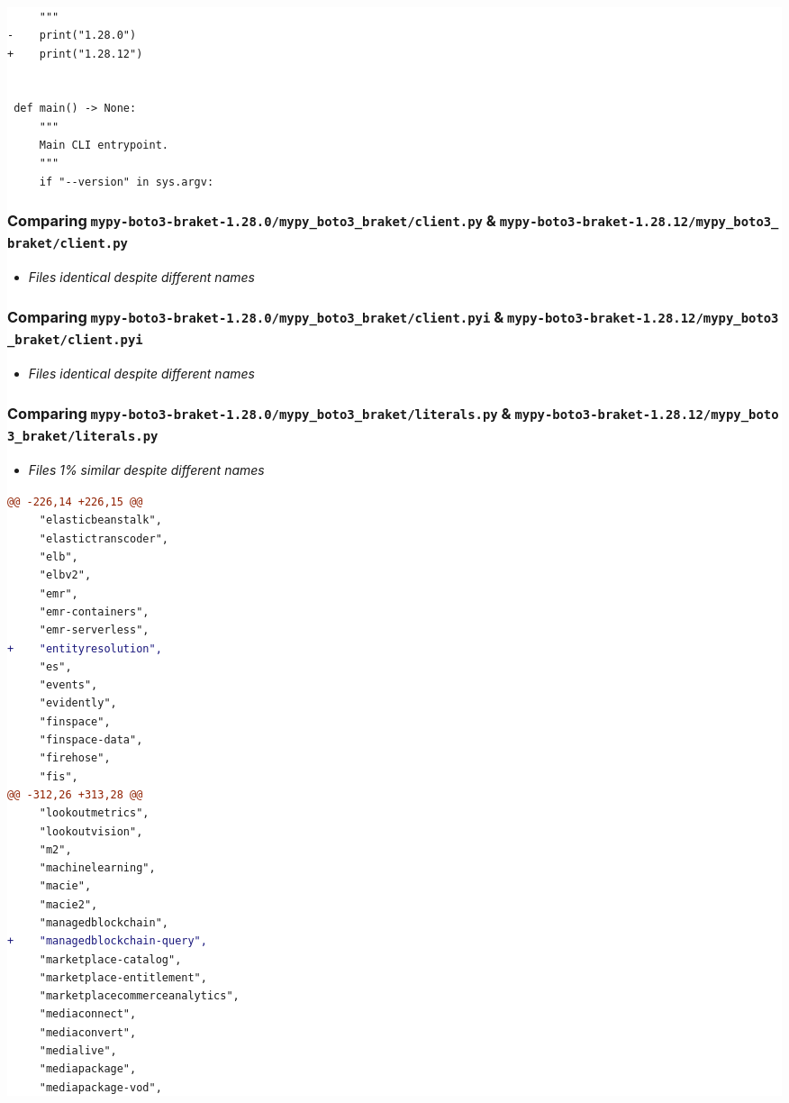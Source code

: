 ```
     """
-    print("1.28.0")
+    print("1.28.12")
 
 
 def main() -> None:
     """
     Main CLI entrypoint.
     """
     if "--version" in sys.argv:
```

### Comparing `mypy-boto3-braket-1.28.0/mypy_boto3_braket/client.py` & `mypy-boto3-braket-1.28.12/mypy_boto3_braket/client.py`

 * *Files identical despite different names*

### Comparing `mypy-boto3-braket-1.28.0/mypy_boto3_braket/client.pyi` & `mypy-boto3-braket-1.28.12/mypy_boto3_braket/client.pyi`

 * *Files identical despite different names*

### Comparing `mypy-boto3-braket-1.28.0/mypy_boto3_braket/literals.py` & `mypy-boto3-braket-1.28.12/mypy_boto3_braket/literals.py`

 * *Files 1% similar despite different names*

```diff
@@ -226,14 +226,15 @@
     "elasticbeanstalk",
     "elastictranscoder",
     "elb",
     "elbv2",
     "emr",
     "emr-containers",
     "emr-serverless",
+    "entityresolution",
     "es",
     "events",
     "evidently",
     "finspace",
     "finspace-data",
     "firehose",
     "fis",
@@ -312,26 +313,28 @@
     "lookoutmetrics",
     "lookoutvision",
     "m2",
     "machinelearning",
     "macie",
     "macie2",
     "managedblockchain",
+    "managedblockchain-query",
     "marketplace-catalog",
     "marketplace-entitlement",
     "marketplacecommerceanalytics",
     "mediaconnect",
     "mediaconvert",
     "medialive",
     "mediapackage",
     "mediapackage-vod",
```
